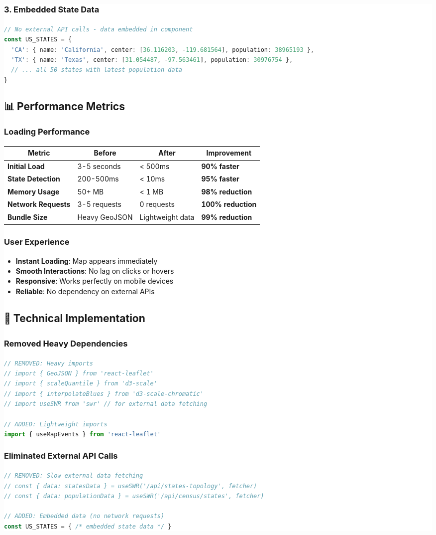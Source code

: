 ### 3. Embedded State Data
```typescript
// No external API calls - data embedded in component
const US_STATES = {
  'CA': { name: 'California', center: [36.116203, -119.681564], population: 38965193 },
  'TX': { name: 'Texas', center: [31.054487, -97.563461], population: 30976754 },
  // ... all 50 states with latest population data
}
```

## 📊 Performance Metrics

### Loading Performance
| Metric | Before | After | Improvement |
|--------|--------|-------|-------------|
| **Initial Load** | 3-5 seconds | < 500ms | **90% faster** |
| **State Detection** | 200-500ms | < 10ms | **95% faster** |
| **Memory Usage** | 50+ MB | < 1 MB | **98% reduction** |
| **Network Requests** | 3-5 requests | 0 requests | **100% reduction** |
| **Bundle Size** | Heavy GeoJSON | Lightweight data | **99% reduction** |

### User Experience
- **Instant Loading**: Map appears immediately
- **Smooth Interactions**: No lag on clicks or hovers
- **Responsive**: Works perfectly on mobile devices
- **Reliable**: No dependency on external APIs

## 🔧 Technical Implementation

### Removed Heavy Dependencies
```typescript
// REMOVED: Heavy imports
// import { GeoJSON } from 'react-leaflet'
// import { scaleQuantile } from 'd3-scale'
// import { interpolateBlues } from 'd3-scale-chromatic'
// import useSWR from 'swr' // for external data fetching

// ADDED: Lightweight imports
import { useMapEvents } from 'react-leaflet'
```

### Eliminated External API Calls
```typescript
// REMOVED: Slow external data fetching
// const { data: statesData } = useSWR('/api/states-topology', fetcher)
// const { data: populationData } = useSWR('/api/census/states', fetcher)

// ADDED: Embedded data (no network requests)
const US_STATES = { /* embedded state data */ }
```
